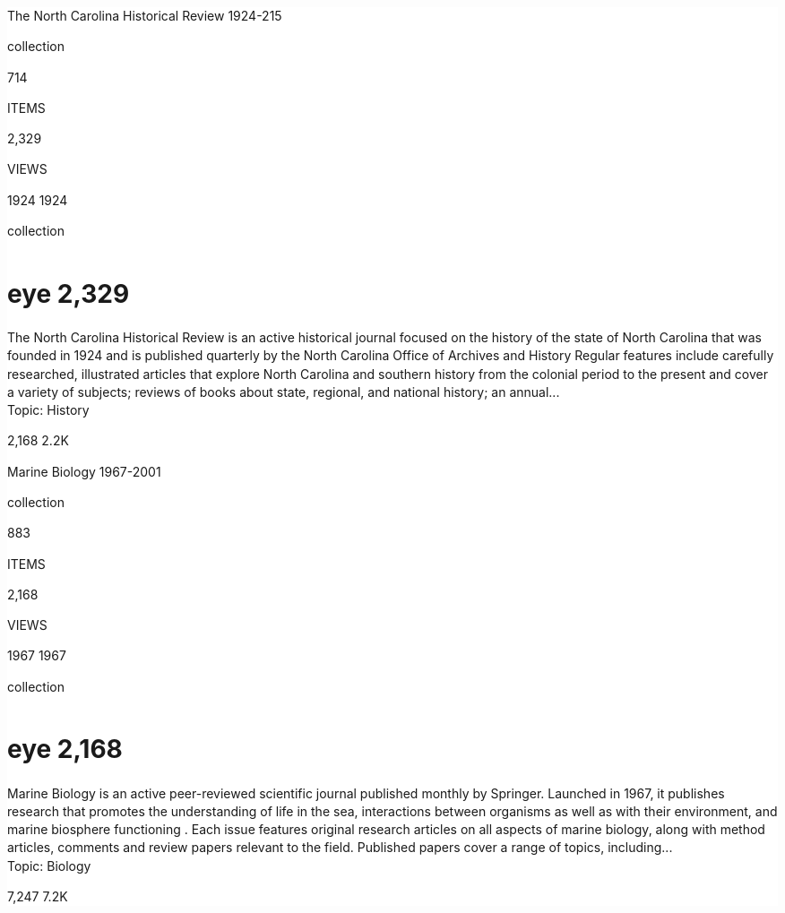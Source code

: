 The North Carolina Historical Review 1924-215

<span class="sr-only">collection</span>

714

ITEMS

2,329

VIEWS

1924 1924

<span class="iconochive-collection" aria-hidden="true"></span><span class="sr-only">collection</span>

<span class="iconochive-eye" aria-hidden="true"></span><span class="sr-only">eye</span> 2,329
=============================================================================================

The North Carolina Historical Review is an active historical journal focused on the history of the state of North Carolina that was founded in 1924 and is published quarterly by the North Carolina Office of Archives and History Regular features include carefully researched, illustrated articles that explore North Carolina and southern history from the colonial period to the present and cover a variety of subjects; reviews of books about state, regional, and national history; an annual...  
Topic: History  

2,168 2.2K

[](/details/pub_marine-biology)

Marine Biology 1967-2001

<span class="sr-only">collection</span>

883

ITEMS

2,168

VIEWS

1967 1967

<span class="iconochive-collection" aria-hidden="true"></span><span class="sr-only">collection</span>

<span class="iconochive-eye" aria-hidden="true"></span><span class="sr-only">eye</span> 2,168
=============================================================================================

Marine Biology is an active peer-reviewed scientific journal published monthly by Springer. Launched in 1967, it publishes research that promotes the understanding of life in the sea, interactions between organisms as well as with their environment, and marine biosphere functioning . Each issue features original research articles on all aspects of marine biology, along with method articles, comments and review papers relevant to the field. Published papers cover a range of topics, including...  
Topic: Biology  

7,247 7.2K

[](/details/pub_new-york-times-upfront)
